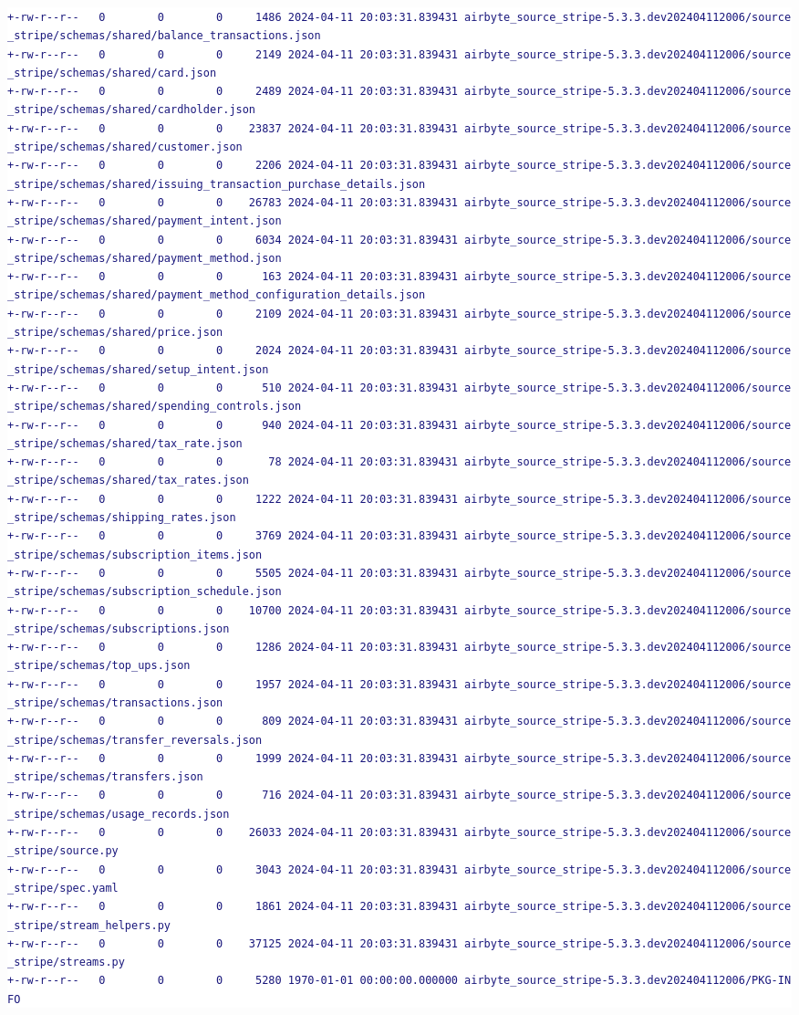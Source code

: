 ```diff
+-rw-r--r--   0        0        0     1486 2024-04-11 20:03:31.839431 airbyte_source_stripe-5.3.3.dev202404112006/source_stripe/schemas/shared/balance_transactions.json
+-rw-r--r--   0        0        0     2149 2024-04-11 20:03:31.839431 airbyte_source_stripe-5.3.3.dev202404112006/source_stripe/schemas/shared/card.json
+-rw-r--r--   0        0        0     2489 2024-04-11 20:03:31.839431 airbyte_source_stripe-5.3.3.dev202404112006/source_stripe/schemas/shared/cardholder.json
+-rw-r--r--   0        0        0    23837 2024-04-11 20:03:31.839431 airbyte_source_stripe-5.3.3.dev202404112006/source_stripe/schemas/shared/customer.json
+-rw-r--r--   0        0        0     2206 2024-04-11 20:03:31.839431 airbyte_source_stripe-5.3.3.dev202404112006/source_stripe/schemas/shared/issuing_transaction_purchase_details.json
+-rw-r--r--   0        0        0    26783 2024-04-11 20:03:31.839431 airbyte_source_stripe-5.3.3.dev202404112006/source_stripe/schemas/shared/payment_intent.json
+-rw-r--r--   0        0        0     6034 2024-04-11 20:03:31.839431 airbyte_source_stripe-5.3.3.dev202404112006/source_stripe/schemas/shared/payment_method.json
+-rw-r--r--   0        0        0      163 2024-04-11 20:03:31.839431 airbyte_source_stripe-5.3.3.dev202404112006/source_stripe/schemas/shared/payment_method_configuration_details.json
+-rw-r--r--   0        0        0     2109 2024-04-11 20:03:31.839431 airbyte_source_stripe-5.3.3.dev202404112006/source_stripe/schemas/shared/price.json
+-rw-r--r--   0        0        0     2024 2024-04-11 20:03:31.839431 airbyte_source_stripe-5.3.3.dev202404112006/source_stripe/schemas/shared/setup_intent.json
+-rw-r--r--   0        0        0      510 2024-04-11 20:03:31.839431 airbyte_source_stripe-5.3.3.dev202404112006/source_stripe/schemas/shared/spending_controls.json
+-rw-r--r--   0        0        0      940 2024-04-11 20:03:31.839431 airbyte_source_stripe-5.3.3.dev202404112006/source_stripe/schemas/shared/tax_rate.json
+-rw-r--r--   0        0        0       78 2024-04-11 20:03:31.839431 airbyte_source_stripe-5.3.3.dev202404112006/source_stripe/schemas/shared/tax_rates.json
+-rw-r--r--   0        0        0     1222 2024-04-11 20:03:31.839431 airbyte_source_stripe-5.3.3.dev202404112006/source_stripe/schemas/shipping_rates.json
+-rw-r--r--   0        0        0     3769 2024-04-11 20:03:31.839431 airbyte_source_stripe-5.3.3.dev202404112006/source_stripe/schemas/subscription_items.json
+-rw-r--r--   0        0        0     5505 2024-04-11 20:03:31.839431 airbyte_source_stripe-5.3.3.dev202404112006/source_stripe/schemas/subscription_schedule.json
+-rw-r--r--   0        0        0    10700 2024-04-11 20:03:31.839431 airbyte_source_stripe-5.3.3.dev202404112006/source_stripe/schemas/subscriptions.json
+-rw-r--r--   0        0        0     1286 2024-04-11 20:03:31.839431 airbyte_source_stripe-5.3.3.dev202404112006/source_stripe/schemas/top_ups.json
+-rw-r--r--   0        0        0     1957 2024-04-11 20:03:31.839431 airbyte_source_stripe-5.3.3.dev202404112006/source_stripe/schemas/transactions.json
+-rw-r--r--   0        0        0      809 2024-04-11 20:03:31.839431 airbyte_source_stripe-5.3.3.dev202404112006/source_stripe/schemas/transfer_reversals.json
+-rw-r--r--   0        0        0     1999 2024-04-11 20:03:31.839431 airbyte_source_stripe-5.3.3.dev202404112006/source_stripe/schemas/transfers.json
+-rw-r--r--   0        0        0      716 2024-04-11 20:03:31.839431 airbyte_source_stripe-5.3.3.dev202404112006/source_stripe/schemas/usage_records.json
+-rw-r--r--   0        0        0    26033 2024-04-11 20:03:31.839431 airbyte_source_stripe-5.3.3.dev202404112006/source_stripe/source.py
+-rw-r--r--   0        0        0     3043 2024-04-11 20:03:31.839431 airbyte_source_stripe-5.3.3.dev202404112006/source_stripe/spec.yaml
+-rw-r--r--   0        0        0     1861 2024-04-11 20:03:31.839431 airbyte_source_stripe-5.3.3.dev202404112006/source_stripe/stream_helpers.py
+-rw-r--r--   0        0        0    37125 2024-04-11 20:03:31.839431 airbyte_source_stripe-5.3.3.dev202404112006/source_stripe/streams.py
+-rw-r--r--   0        0        0     5280 1970-01-01 00:00:00.000000 airbyte_source_stripe-5.3.3.dev202404112006/PKG-INFO
```
